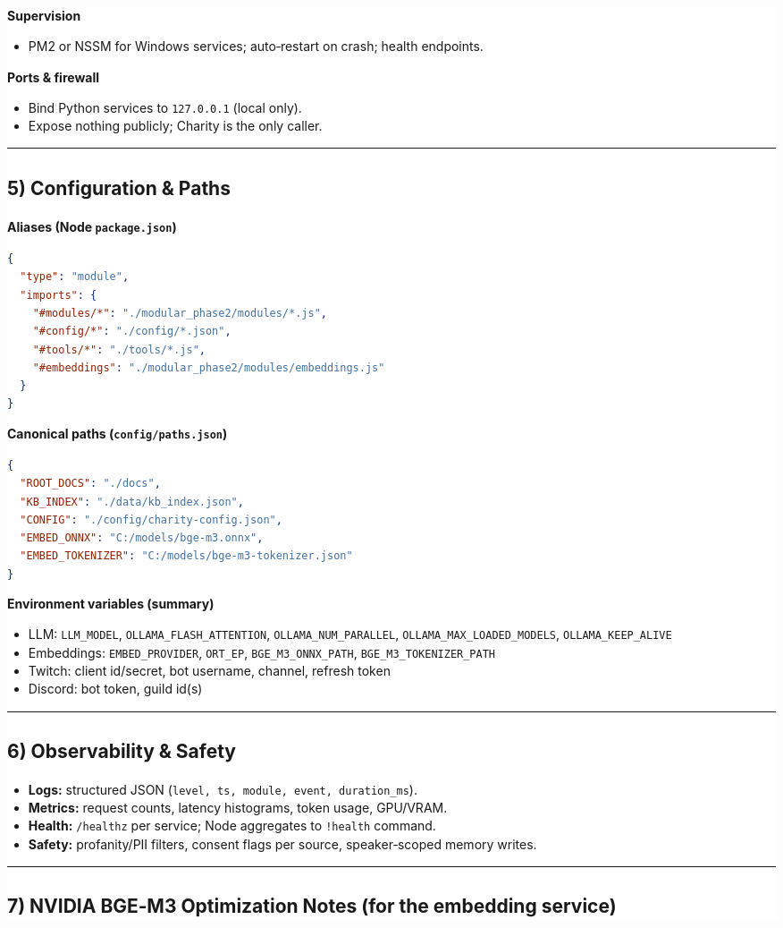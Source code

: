 **Supervision**
- PM2 or NSSM for Windows services; auto‑restart on crash; health endpoints.

**Ports & firewall**
- Bind Python services to `127.0.0.1` (local only).  
- Expose nothing publicly; Charity is the only caller.

---

## 5) Configuration & Paths

**Aliases (Node `package.json`)**
```json
{
  "type": "module",
  "imports": {
    "#modules/*": "./modular_phase2/modules/*.js",
    "#config/*": "./config/*.json",
    "#tools/*": "./tools/*.js",
    "#embeddings": "./modular_phase2/modules/embeddings.js"
  }
}
```

**Canonical paths (`config/paths.json`)**
```json
{
  "ROOT_DOCS": "./docs",
  "KB_INDEX": "./data/kb_index.json",
  "CONFIG": "./config/charity-config.json",
  "EMBED_ONNX": "C:/models/bge-m3.onnx",
  "EMBED_TOKENIZER": "C:/models/bge-m3-tokenizer.json"
}
```

**Environment variables (summary)**
- LLM: `LLM_MODEL`, `OLLAMA_FLASH_ATTENTION`, `OLLAMA_NUM_PARALLEL`, `OLLAMA_MAX_LOADED_MODELS`, `OLLAMA_KEEP_ALIVE`  
- Embeddings: `EMBED_PROVIDER`, `ORT_EP`, `BGE_M3_ONNX_PATH`, `BGE_M3_TOKENIZER_PATH`  
- Twitch: client id/secret, bot username, channel, refresh token  
- Discord: bot token, guild id(s)

---

## 6) Observability & Safety

- **Logs:** structured JSON (`level, ts, module, event, duration_ms`).  
- **Metrics:** request counts, latency histograms, token usage, GPU/VRAM.  
- **Health:** `/healthz` per service; Node aggregates to `!health` command.  
- **Safety:** profanity/PII filters, consent flags per source, speaker‑scoped memory writes.

---

## 7) NVIDIA BGE‑M3 Optimization Notes (for the embedding service)
